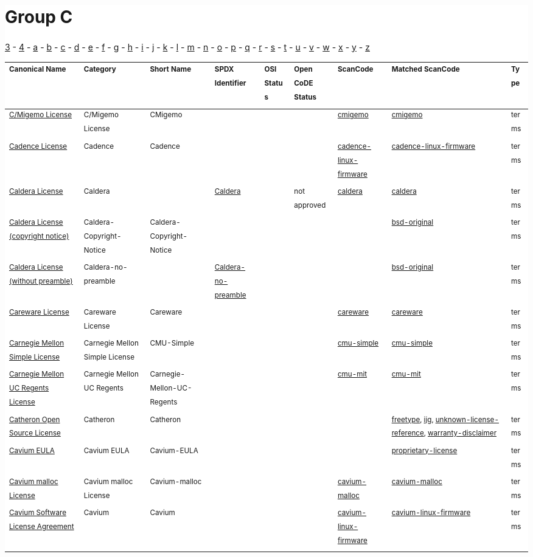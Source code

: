 # Group C

[3](../[3]/README.md) -
[4](../[4]/README.md) -
[a](../[a]/README.md) - 
[b](../[b]/README.md) - 
[c](../[c]/README.md) - 
[d](../[d]/README.md) - 
[e](../[e]/README.md) - 
[f](../[f]/README.md) - 
[g](../[g]/README.md) - 
[h](../[h]/README.md) - 
[i](../[i]/README.md) - 
[j](../[j]/README.md) - 
[k](../[k]/README.md) - 
[l](../[l]/README.md) - 
[m](../[m]/README.md) - 
[n](../[n]/README.md) - 
[o](../[o]/README.md) - 
[p](../[p]/README.md) - 
[q](../[q]/README.md) - 
[r](../[r]/README.md) - 
[s](../[s]/README.md) - 
[t](../[t]/README.md) - 
[u](../[u]/README.md) - 
[v](../[v]/README.md) - 
[w](../[w]/README.md) - 
[x](../[x]/README.md) - 
[y](../[y]/README.md) - 
[z](../[z]/README.md)

|<sup>Canonical Name</sup>|<sup>Category</sup>|<sup>Short Name</sup>|<sup>SPDX Identifier</sup>|<sup>OSI Status</sup>|<sup>Open CoDE Status</sup>|<sup>ScanCode</sup>|<sup>Matched ScanCode</sup>|<sup>Type</sup>|
| :-- | :-- | :-- | :-- | :-- | :-- | :-- | :-- | :-- |
|<sup>[C/Migemo License]([cm]/CMigemo-License.yaml)</sup>|<sup>C/Migemo License</sup>|<sup>CMigemo</sup>| | | |<sup>[cmigemo](https://github.com/nexB/scancode-toolkit/blob/develop/src/licensedcode/data/licenses/cmigemo.LICENSE)</sup>|<sup>[cmigemo](https://github.com/nexB/scancode-toolkit/blob/develop/src/licensedcode/data/licenses/cmigemo.LICENSE)</sup>|<sup>terms</sup>|
|<sup>[Cadence License]([ca]/Cadence-License.yaml)</sup>|<sup>Cadence</sup>|<sup>Cadence</sup>| | | |<sup>[cadence-linux-firmware](https://github.com/nexB/scancode-toolkit/blob/develop/src/licensedcode/data/licenses/cadence-linux-firmware.LICENSE)</sup>|<sup>[cadence-linux-firmware](https://github.com/nexB/scancode-toolkit/blob/develop/src/licensedcode/data/licenses/cadence-linux-firmware.LICENSE)</sup>|<sup>terms</sup>|
|<sup>[Caldera License]([ca]/Caldera-License.yaml)</sup>|<sup>Caldera</sup>|<sup> </sup>|<sup>[Caldera](https://spdx.org/licenses/Caldera.html)</sup>| |<sup>not approved</sup>|<sup>[caldera](https://github.com/nexB/scancode-toolkit/blob/develop/src/licensedcode/data/licenses/caldera.LICENSE)</sup>|<sup>[caldera](https://github.com/nexB/scancode-toolkit/blob/develop/src/licensedcode/data/licenses/caldera.LICENSE)</sup>|<sup>terms</sup>|
|<sup>[Caldera License (copyright notice)]([ca]/Caldera-License-(copyright-notice).yaml)</sup>|<sup>Caldera-Copyright-Notice</sup>|<sup>Caldera-Copyright-Notice</sup>| | | | |<sup>[bsd-original](https://github.com/nexB/scancode-toolkit/blob/develop/src/licensedcode/data/licenses/bsd-original.LICENSE)</sup>|<sup>terms</sup>|
|<sup>[Caldera License (without preamble)]([ca]/Caldera-License-(without-preamble).yaml)</sup>|<sup>Caldera-no-preamble</sup>|<sup> </sup>|<sup>[Caldera-no-preamble](https://spdx.org/licenses/Caldera-no-preamble.html)</sup>| | | |<sup>[bsd-original](https://github.com/nexB/scancode-toolkit/blob/develop/src/licensedcode/data/licenses/bsd-original.LICENSE)</sup>|<sup>terms</sup>|
|<sup>[Careware License]([ca]/Careware-License.yaml)</sup>|<sup>Careware License</sup>|<sup>Careware</sup>| | | |<sup>[careware](https://github.com/nexB/scancode-toolkit/blob/develop/src/licensedcode/data/licenses/careware.LICENSE)</sup>|<sup>[careware](https://github.com/nexB/scancode-toolkit/blob/develop/src/licensedcode/data/licenses/careware.LICENSE)</sup>|<sup>terms</sup>|
|<sup>[Carnegie Mellon Simple License]([ca]/Carnegie-Mellon-Simple-License.yaml)</sup>|<sup>Carnegie Mellon Simple License</sup>|<sup>CMU-Simple</sup>| | | |<sup>[cmu-simple](https://github.com/nexB/scancode-toolkit/blob/develop/src/licensedcode/data/licenses/cmu-simple.LICENSE)</sup>|<sup>[cmu-simple](https://github.com/nexB/scancode-toolkit/blob/develop/src/licensedcode/data/licenses/cmu-simple.LICENSE)</sup>|<sup>terms</sup>|
|<sup>[Carnegie Mellon UC Regents License]([ca]/Carnegie-Mellon-UC-Regents-License.yaml)</sup>|<sup>Carnegie Mellon UC Regents</sup>|<sup>Carnegie-Mellon-UC-Regents</sup>| | | |<sup>[cmu-mit](https://github.com/nexB/scancode-toolkit/blob/develop/src/licensedcode/data/licenses/cmu-mit.LICENSE)</sup>|<sup>[cmu-mit](https://github.com/nexB/scancode-toolkit/blob/develop/src/licensedcode/data/licenses/cmu-mit.LICENSE)</sup>|<sup>terms</sup>|
|<sup>[Catheron Open Source License]([ca]/Catheron-Open-Source-License.yaml)</sup>|<sup>Catheron</sup>|<sup>Catheron</sup>| | | | |<sup>[freetype](https://github.com/nexB/scancode-toolkit/blob/develop/src/licensedcode/data/licenses/freetype.LICENSE), [ijg](https://github.com/nexB/scancode-toolkit/blob/develop/src/licensedcode/data/licenses/ijg.LICENSE), [unknown-license-reference](https://github.com/nexB/scancode-toolkit/blob/develop/src/licensedcode/data/licenses/unknown-license-reference.LICENSE), [warranty-disclaimer](https://github.com/nexB/scancode-toolkit/blob/develop/src/licensedcode/data/licenses/warranty-disclaimer.LICENSE)</sup>|<sup>terms</sup>|
|<sup>[Cavium EULA]([ca]/Cavium-EULA.yaml)</sup>|<sup>Cavium EULA</sup>|<sup>Cavium-EULA</sup>| | | | |<sup>[proprietary-license](https://github.com/nexB/scancode-toolkit/blob/develop/src/licensedcode/data/licenses/proprietary-license.LICENSE)</sup>|<sup>terms</sup>|
|<sup>[Cavium malloc License]([ca]/Cavium-malloc-License.yaml)</sup>|<sup>Cavium malloc License</sup>|<sup>Cavium-malloc</sup>| | | |<sup>[cavium-malloc](https://github.com/nexB/scancode-toolkit/blob/develop/src/licensedcode/data/licenses/cavium-malloc.LICENSE)</sup>|<sup>[cavium-malloc](https://github.com/nexB/scancode-toolkit/blob/develop/src/licensedcode/data/licenses/cavium-malloc.LICENSE)</sup>|<sup>terms</sup>|
|<sup>[Cavium Software License Agreement]([ca]/Cavium-Software-License-Agreement.yaml)</sup>|<sup>Cavium</sup>|<sup>Cavium</sup>| | | |<sup>[cavium-linux-firmware](https://github.com/nexB/scancode-toolkit/blob/develop/src/licensedcode/data/licenses/cavium-linux-firmware.LICENSE)</sup>|<sup>[cavium-linux-firmware](https://github.com/nexB/scancode-toolkit/blob/develop/src/licensedcode/data/licenses/cavium-linux-firmware.LICENSE)</sup>|<sup>terms</sup>|